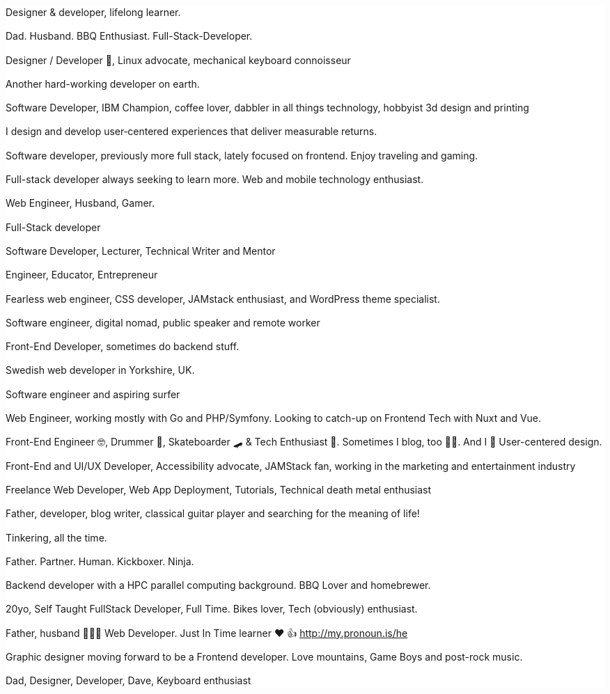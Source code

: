 Designer & developer, lifelong learner.

Dad. Husband. BBQ Enthusiast. Full-Stack-Developer.

Designer / Developer 🦄, Linux advocate, mechanical keyboard connoisseur

Another hard-working developer on earth.

Software Developer, IBM Champion, coffee lover, dabbler in all things technology, hobbyist 3d design and printing

I design and develop user‑centered experiences that deliver measurable returns.

Software developer, previously more full stack, lately focused on frontend. Enjoy traveling and gaming.

Full-stack developer always seeking to learn more. Web and mobile technology enthusiast.

Web Engineer, Husband, Gamer.

Full-Stack developer

Software Developer, Lecturer, Technical Writer and Mentor

Engineer, Educator, Entrepreneur

Fearless web engineer, CSS developer, JAMstack enthusiast, and WordPress theme specialist.

Software engineer, digital nomad, public speaker and remote worker

Front-End Developer, sometimes do backend stuff.

Swedish web developer in Yorkshire, UK.

Software engineer and aspiring surfer

Web Engineer, working mostly with Go and PHP/Symfony. Looking to catch-up on Frontend Tech with Nuxt and Vue.

Front-End Engineer 🤓, Drummer 🥁, Skateboarder 🛹 & Tech Enthusiast 📲. Sometimes I blog, too ✍🏻. And I 💖 User-centered design.

Front-End and UI/UX Developer, Accessibility advocate, JAMStack fan, working in the marketing and entertainment industry

Freelance Web Developer, Web App Deployment, Tutorials, Technical death metal enthusiast

Father, developer, blog writer, classical guitar player and searching for the meaning of life!

Tinkering, all the time.

Father. Partner. Human. Kickboxer. Ninja.

Backend developer with a HPC parallel computing background. BBQ Lover and homebrewer.

20yo, Self Taught FullStack Developer, Full Time. Bikes lover, Tech (obviously) enthusiast.

Father, husband 👨‍👩‍👧 Web Developer. Just In Time learner ❤️ 👍 http://my.pronoun.is/he

Graphic designer moving forward to be a Frontend developer. Love mountains, Game Boys and post-rock music.

Dad, Designer, Developer, Dave, Keyboard enthusiast
